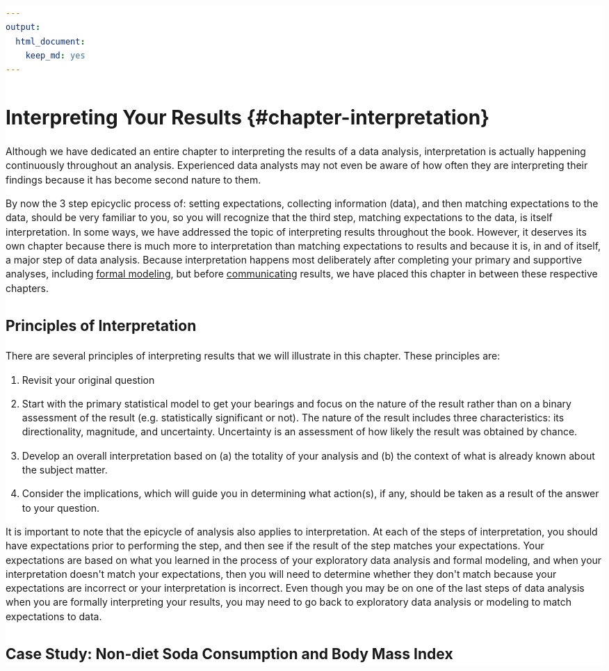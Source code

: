 ```yaml
---
output:
  html_document:
    keep_md: yes
---
```

# Interpreting Your Results {#chapter-interpretation}


Although we have dedicated an entire chapter to interpreting the results of a data analysis, interpretation is actually happening continuously throughout an analysis. Experienced data analysts may not even be aware of how often they are interpreting their findings because it has become second nature to them. 

By now the 3 step epicyclic process of: setting expectations, collecting information (data), and then matching expectations to the data, should be very familiar to you, so you will recognize that the third step, matching expectations to the data, is itself interpretation. In some ways, we have addressed the topic of interpreting results throughout the book. However, it deserves its own chapter because there is much more to interpretation than matching expectations to results and because it is, in and of itself, a major step of data analysis.  Because interpretation happens most deliberately after completing your primary and supportive analyses, including [formal modeling](#chapter-formal), but before [communicating](#chapter-communication) results, we have placed this chapter in between these respective chapters.  

## Principles of Interpretation

There are several principles of interpreting results that we will illustrate in this chapter.  These principles are: 

1. Revisit your original question 

2. Start with the primary statistical model to get your bearings and focus on the nature of the result rather than on a binary assessment of the result (e.g. statistically significant or not). The nature of the result includes three characteristics: its directionality, magnitude, and uncertainty.  Uncertainty is an assessment of how likely the result was obtained by chance.  

3. Develop an overall interpretation based on (a) the totality of your analysis and (b) the context of what is already known about the subject matter. 

4. Consider the implications, which will guide you in determining what action(s), if any, should be taken as a result of the answer to your question.

It is important to note that the epicycle of analysis also applies to interpretation.  At each of the steps of interpretation, you should have expectations prior to performing the step, and then see if the result of the step matches your expectations.  Your expectations are based on what you learned in the process of your exploratory data analysis and formal modeling, and when your interpretation doesn't match your expectations, then you will need to determine whether they don't match because your expectations are incorrect or your interpretation is incorrect. Even though you may be on one of the last steps of data analysis when you are formally interpreting your results, you may need to go back to exploratory data analysis or modeling to match expectations to data.

## Case Study: Non-diet Soda Consumption and Body Mass Index
